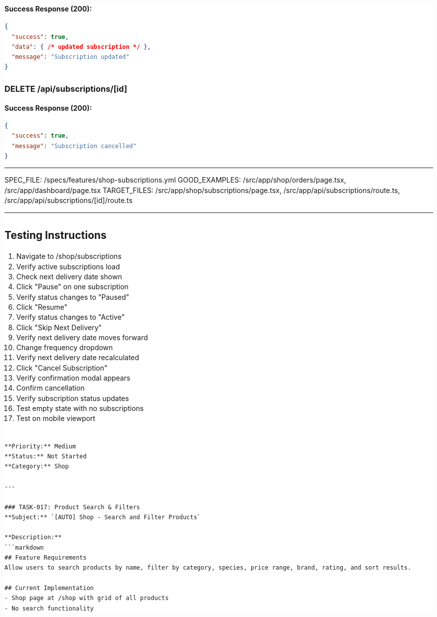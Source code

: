 **Success Response (200):**
```json
{
  "success": true,
  "data": { /* updated subscription */ },
  "message": "Subscription updated"
}
```

### DELETE /api/subscriptions/[id]
**Success Response (200):**
```json
{
  "success": true,
  "message": "Subscription cancelled"
}
```

---

SPEC_FILE: /specs/features/shop-subscriptions.yml
GOOD_EXAMPLES: /src/app/shop/orders/page.tsx, /src/app/dashboard/page.tsx
TARGET_FILES: /src/app/shop/subscriptions/page.tsx, /src/app/api/subscriptions/route.ts, /src/app/api/subscriptions/[id]/route.ts

---

## Testing Instructions
1. Navigate to /shop/subscriptions
2. Verify active subscriptions load
3. Check next delivery date shown
4. Click "Pause" on one subscription
5. Verify status changes to "Paused"
6. Click "Resume"
7. Verify status changes to "Active"
8. Click "Skip Next Delivery"
9. Verify next delivery date moves forward
10. Change frequency dropdown
11. Verify next delivery date recalculated
12. Click "Cancel Subscription"
13. Verify confirmation modal appears
14. Confirm cancellation
15. Verify subscription status updates
16. Test empty state with no subscriptions
17. Test on mobile viewport
```

**Priority:** Medium
**Status:** Not Started
**Category:** Shop

---

### TASK-017: Product Search & Filters
**Subject:** `[AUTO] Shop - Search and Filter Products`

**Description:**
```markdown
## Feature Requirements
Allow users to search products by name, filter by category, species, price range, brand, rating, and sort results.

## Current Implementation
- Shop page at /shop with grid of all products
- No search functionality
```
